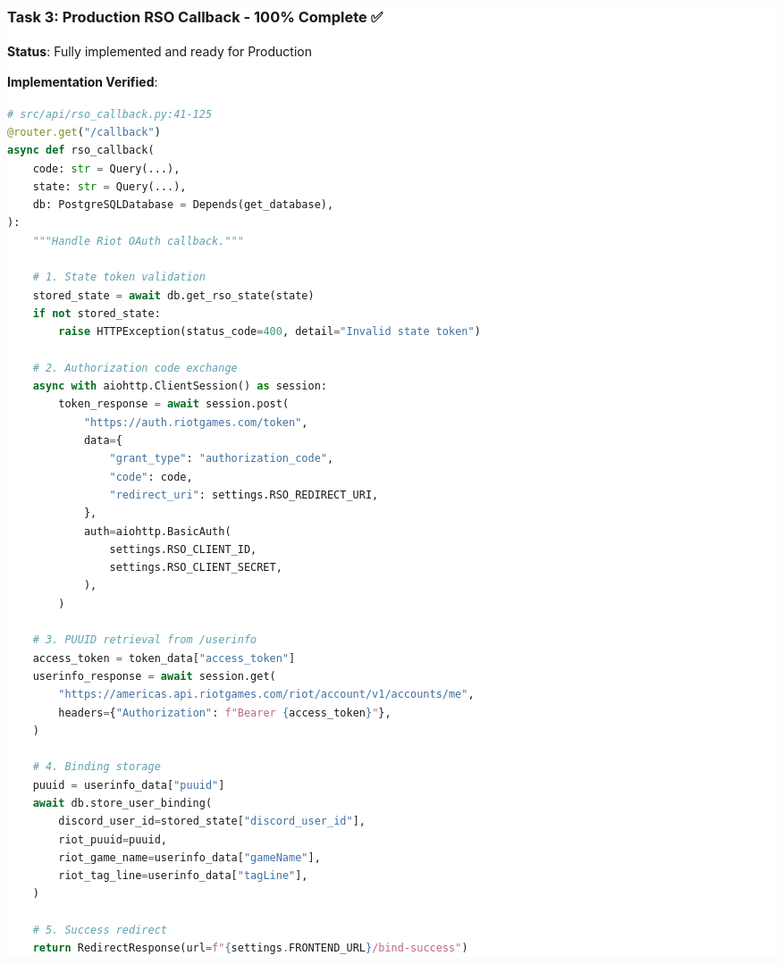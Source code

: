 ### Task 3: Production RSO Callback - 100% Complete ✅

**Status**: Fully implemented and ready for Production

**Implementation Verified**:
```python
# src/api/rso_callback.py:41-125
@router.get("/callback")
async def rso_callback(
    code: str = Query(...),
    state: str = Query(...),
    db: PostgreSQLDatabase = Depends(get_database),
):
    """Handle Riot OAuth callback."""

    # 1. State token validation
    stored_state = await db.get_rso_state(state)
    if not stored_state:
        raise HTTPException(status_code=400, detail="Invalid state token")

    # 2. Authorization code exchange
    async with aiohttp.ClientSession() as session:
        token_response = await session.post(
            "https://auth.riotgames.com/token",
            data={
                "grant_type": "authorization_code",
                "code": code,
                "redirect_uri": settings.RSO_REDIRECT_URI,
            },
            auth=aiohttp.BasicAuth(
                settings.RSO_CLIENT_ID,
                settings.RSO_CLIENT_SECRET,
            ),
        )

    # 3. PUUID retrieval from /userinfo
    access_token = token_data["access_token"]
    userinfo_response = await session.get(
        "https://americas.api.riotgames.com/riot/account/v1/accounts/me",
        headers={"Authorization": f"Bearer {access_token}"},
    )

    # 4. Binding storage
    puuid = userinfo_data["puuid"]
    await db.store_user_binding(
        discord_user_id=stored_state["discord_user_id"],
        riot_puuid=puuid,
        riot_game_name=userinfo_data["gameName"],
        riot_tag_line=userinfo_data["tagLine"],
    )

    # 5. Success redirect
    return RedirectResponse(url=f"{settings.FRONTEND_URL}/bind-success")
```
